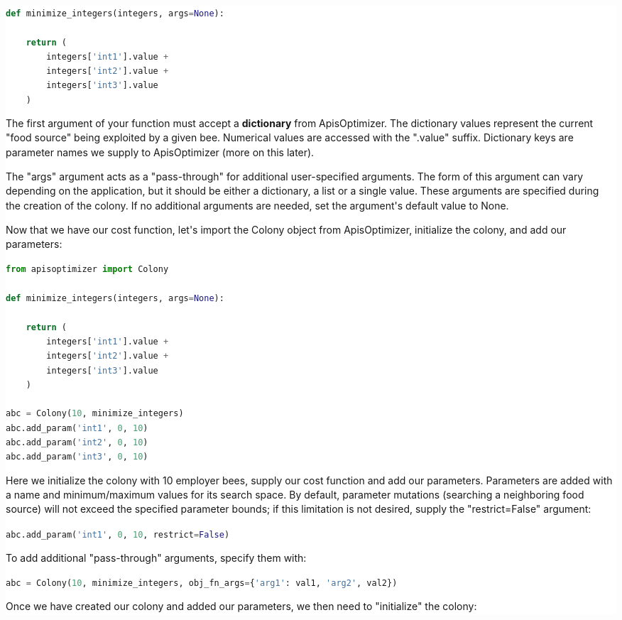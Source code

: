 ```python
def minimize_integers(integers, args=None):

    return (
        integers['int1'].value +
        integers['int2'].value +
        integers['int3'].value
    )

```

The first argument of your function must accept a **dictionary** from ApisOptimizer. The dictionary values represent the current "food source" being exploited by a given bee. Numerical values are accessed with the ".value" suffix. Dictionary keys are parameter names we supply to ApisOptimizer (more on this later).

The "args" argument acts as a "pass-through" for additional user-specified arguments. The form of this argument can vary depending on the application, but it should be either a dictionary, a list or a single value. These arguments are specified during the creation of the colony. If no additional arguments are needed, set the argument's default value to None.

Now that we have our cost function, let's import the Colony object from ApisOptimizer, initialize the colony, and add our parameters:

```python
from apisoptimizer import Colony

def minimize_integers(integers, args=None):

    return (
        integers['int1'].value +
        integers['int2'].value +
        integers['int3'].value
    )

abc = Colony(10, minimize_integers)
abc.add_param('int1', 0, 10)
abc.add_param('int2', 0, 10)
abc.add_param('int3', 0, 10)
```

Here we initialize the colony with 10 employer bees, supply our cost function and add our parameters. Parameters are added with a name and minimum/maximum values for its search space. By default, parameter mutations (searching a neighboring food source) will not exceed the specified parameter bounds; if this limitation is not desired, supply the "restrict=False" argument:

```python
abc.add_param('int1', 0, 10, restrict=False)
```

To add additional "pass-through" arguments, specify them with:

```python
abc = Colony(10, minimize_integers, obj_fn_args={'arg1': val1, 'arg2', val2})
```

Once we have created our colony and added our parameters, we then need to "initialize" the colony:
